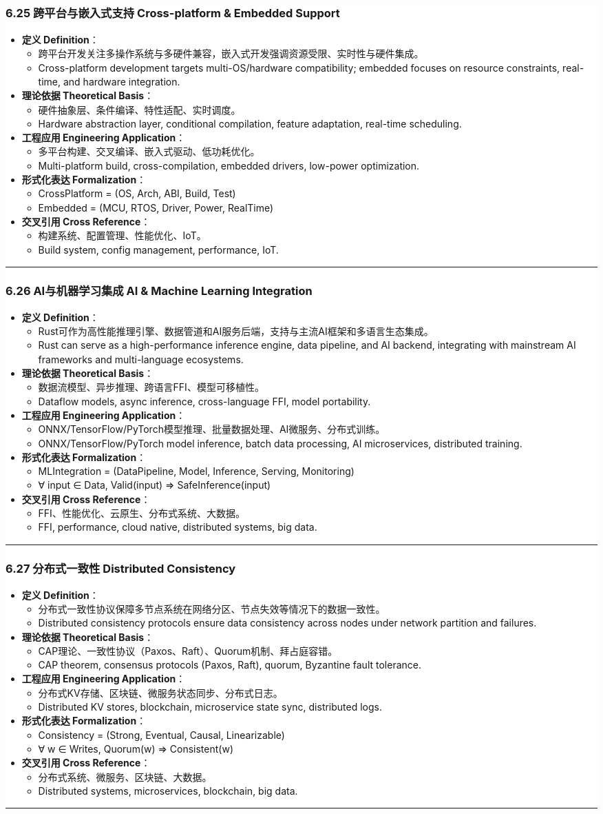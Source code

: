 
### 6.25 跨平台与嵌入式支持 Cross-platform & Embedded Support

- **定义 Definition**：
  - 跨平台开发关注多操作系统与多硬件兼容，嵌入式开发强调资源受限、实时性与硬件集成。
  - Cross-platform development targets multi-OS/hardware compatibility; embedded focuses on resource constraints, real-time, and hardware integration.
- **理论依据 Theoretical Basis**：
  - 硬件抽象层、条件编译、特性适配、实时调度。
  - Hardware abstraction layer, conditional compilation, feature adaptation, real-time scheduling.
- **工程应用 Engineering Application**：
  - 多平台构建、交叉编译、嵌入式驱动、低功耗优化。
  - Multi-platform build, cross-compilation, embedded drivers, low-power optimization.
- **形式化表达 Formalization**：
  - CrossPlatform = (OS, Arch, ABI, Build, Test)
  - Embedded = (MCU, RTOS, Driver, Power, RealTime)
- **交叉引用 Cross Reference**：
  - 构建系统、配置管理、性能优化、IoT。
  - Build system, config management, performance, IoT.

---

### 6.26 AI与机器学习集成 AI & Machine Learning Integration

- **定义 Definition**：
  - Rust可作为高性能推理引擎、数据管道和AI服务后端，支持与主流AI框架和多语言生态集成。
  - Rust can serve as a high-performance inference engine, data pipeline, and AI backend, integrating with mainstream AI frameworks and multi-language ecosystems.
- **理论依据 Theoretical Basis**：
  - 数据流模型、异步推理、跨语言FFI、模型可移植性。
  - Dataflow models, async inference, cross-language FFI, model portability.
- **工程应用 Engineering Application**：
  - ONNX/TensorFlow/PyTorch模型推理、批量数据处理、AI微服务、分布式训练。
  - ONNX/TensorFlow/PyTorch model inference, batch data processing, AI microservices, distributed training.
- **形式化表达 Formalization**：
  - MLIntegration = (DataPipeline, Model, Inference, Serving, Monitoring)
  - ∀ input ∈ Data, Valid(input) ⇒ SafeInference(input)
- **交叉引用 Cross Reference**：
  - FFI、性能优化、云原生、分布式系统、大数据。
  - FFI, performance, cloud native, distributed systems, big data.

---

### 6.27 分布式一致性 Distributed Consistency

- **定义 Definition**：
  - 分布式一致性协议保障多节点系统在网络分区、节点失效等情况下的数据一致性。
  - Distributed consistency protocols ensure data consistency across nodes under network partition and failures.
- **理论依据 Theoretical Basis**：
  - CAP理论、一致性协议（Paxos、Raft）、Quorum机制、拜占庭容错。
  - CAP theorem, consensus protocols (Paxos, Raft), quorum, Byzantine fault tolerance.
- **工程应用 Engineering Application**：
  - 分布式KV存储、区块链、微服务状态同步、分布式日志。
  - Distributed KV stores, blockchain, microservice state sync, distributed logs.
- **形式化表达 Formalization**：
  - Consistency = (Strong, Eventual, Causal, Linearizable)
  - ∀ w ∈ Writes, Quorum(w) ⇒ Consistent(w)
- **交叉引用 Cross Reference**：
  - 分布式系统、微服务、区块链、大数据。
  - Distributed systems, microservices, blockchain, big data.

---